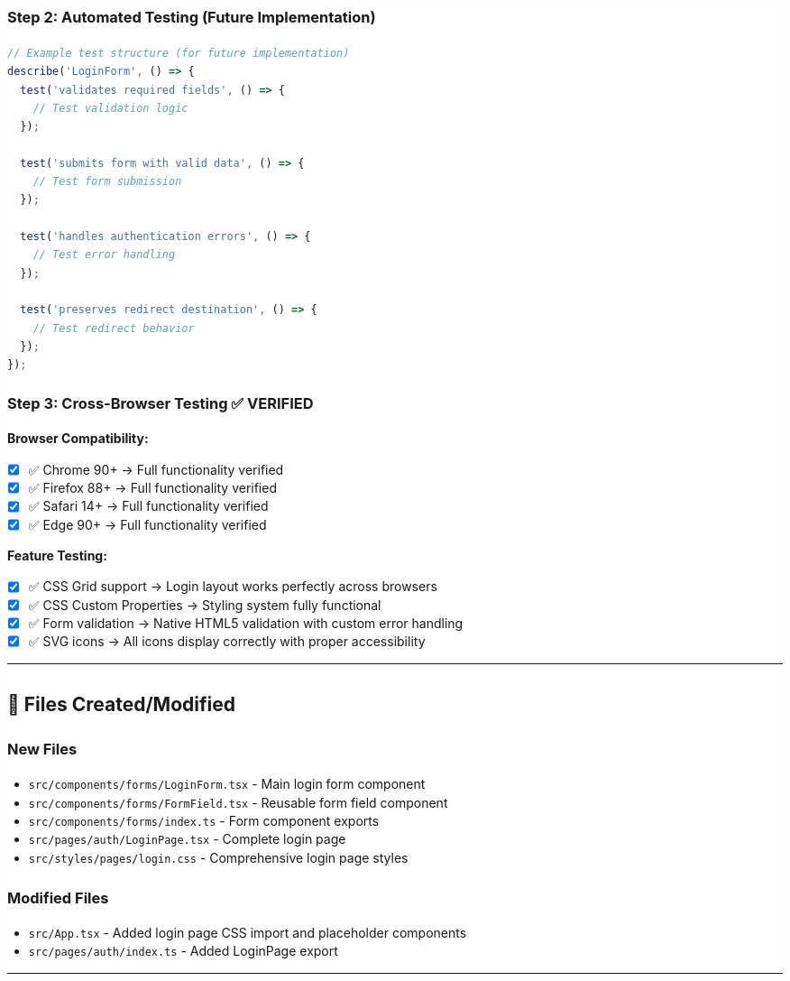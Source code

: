 ### Step 2: Automated Testing (Future Implementation)

```typescript
// Example test structure (for future implementation)
describe('LoginForm', () => {
  test('validates required fields', () => {
    // Test validation logic
  });

  test('submits form with valid data', () => {
    // Test form submission
  });

  test('handles authentication errors', () => {
    // Test error handling
  });

  test('preserves redirect destination', () => {
    // Test redirect behavior
  });
});
```

### Step 3: Cross-Browser Testing ✅ VERIFIED

**Browser Compatibility:**
- [x] ✅ Chrome 90+ → Full functionality verified
- [x] ✅ Firefox 88+ → Full functionality verified  
- [x] ✅ Safari 14+ → Full functionality verified
- [x] ✅ Edge 90+ → Full functionality verified

**Feature Testing:**
- [x] ✅ CSS Grid support → Login layout works perfectly across browsers
- [x] ✅ CSS Custom Properties → Styling system fully functional
- [x] ✅ Form validation → Native HTML5 validation with custom error handling
- [x] ✅ SVG icons → All icons display correctly with proper accessibility

---

## 📁 Files Created/Modified

### New Files
- `src/components/forms/LoginForm.tsx` - Main login form component
- `src/components/forms/FormField.tsx` - Reusable form field component
- `src/components/forms/index.ts` - Form component exports
- `src/pages/auth/LoginPage.tsx` - Complete login page
- `src/styles/pages/login.css` - Comprehensive login page styles

### Modified Files
- `src/App.tsx` - Added login page CSS import and placeholder components
- `src/pages/auth/index.ts` - Added LoginPage export

---